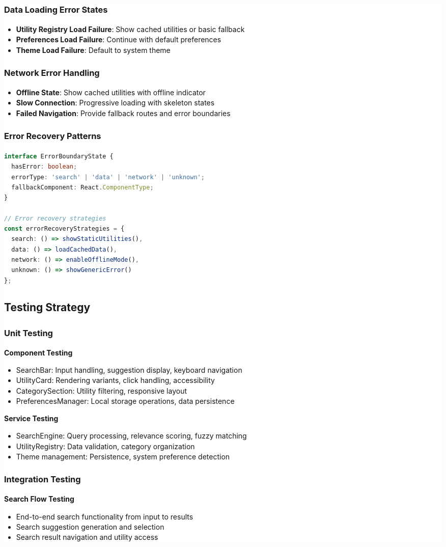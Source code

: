 ### Data Loading Error States

- **Utility Registry Load Failure**: Show cached utilities or basic fallback
- **Preferences Load Failure**: Continue with default preferences
- **Theme Load Failure**: Default to system theme

### Network Error Handling

- **Offline State**: Show cached utilities with offline indicator
- **Slow Connection**: Progressive loading with skeleton states
- **Failed Navigation**: Provide fallback routes and error boundaries

### Error Recovery Patterns

```typescript
interface ErrorBoundaryState {
  hasError: boolean;
  errorType: 'search' | 'data' | 'network' | 'unknown';
  fallbackComponent: React.ComponentType;
}

// Error recovery strategies
const errorRecoveryStrategies = {
  search: () => showStaticUtilities(),
  data: () => loadCachedData(),
  network: () => enableOfflineMode(),
  unknown: () => showGenericError()
};
```

## Testing Strategy

### Unit Testing

**Component Testing**
- SearchBar: Input handling, suggestion display, keyboard navigation
- UtilityCard: Rendering variants, click handling, accessibility
- CategorySection: Utility filtering, responsive layout
- PreferencesManager: Local storage operations, data persistence

**Service Testing**
- SearchEngine: Query processing, relevance scoring, fuzzy matching
- UtilityRegistry: Data validation, category organization
- Theme management: Persistence, system preference detection

### Integration Testing

**Search Flow Testing**
- End-to-end search functionality from input to results
- Search suggestion generation and selection
- Search result navigation and utility access
